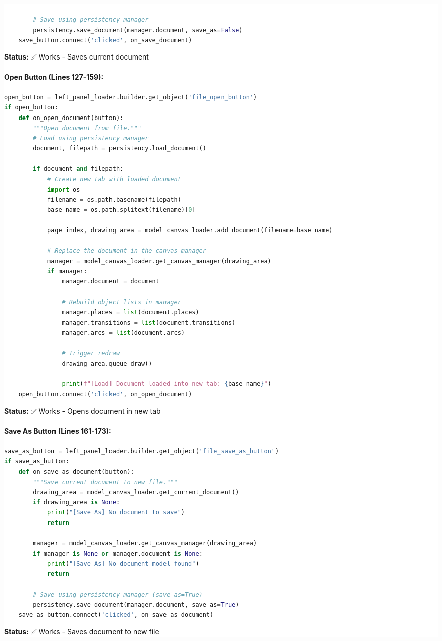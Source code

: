 ```python
        
        # Save using persistency manager
        persistency.save_document(manager.document, save_as=False)
    save_button.connect('clicked', on_save_document)
```
**Status:** ✅ Works - Saves current document

#### Open Button (Lines 127-159):
```python
open_button = left_panel_loader.builder.get_object('file_open_button')
if open_button:
    def on_open_document(button):
        """Open document from file."""
        # Load using persistency manager
        document, filepath = persistency.load_document()
        
        if document and filepath:
            # Create new tab with loaded document
            import os
            filename = os.path.basename(filepath)
            base_name = os.path.splitext(filename)[0]
            
            page_index, drawing_area = model_canvas_loader.add_document(filename=base_name)
            
            # Replace the document in the canvas manager
            manager = model_canvas_loader.get_canvas_manager(drawing_area)
            if manager:
                manager.document = document
                
                # Rebuild object lists in manager
                manager.places = list(document.places)
                manager.transitions = list(document.transitions)
                manager.arcs = list(document.arcs)
                
                # Trigger redraw
                drawing_area.queue_draw()
                
                print(f"[Load] Document loaded into new tab: {base_name}")
    open_button.connect('clicked', on_open_document)
```
**Status:** ✅ Works - Opens document in new tab

#### Save As Button (Lines 161-173):
```python
save_as_button = left_panel_loader.builder.get_object('file_save_as_button')
if save_as_button:
    def on_save_as_document(button):
        """Save current document to new file."""
        drawing_area = model_canvas_loader.get_current_document()
        if drawing_area is None:
            print("[Save As] No document to save")
            return
        
        manager = model_canvas_loader.get_canvas_manager(drawing_area)
        if manager is None or manager.document is None:
            print("[Save As] No document model found")
            return
        
        # Save using persistency manager (save_as=True)
        persistency.save_document(manager.document, save_as=True)
    save_as_button.connect('clicked', on_save_as_document)
```
**Status:** ✅ Works - Saves document to new file
